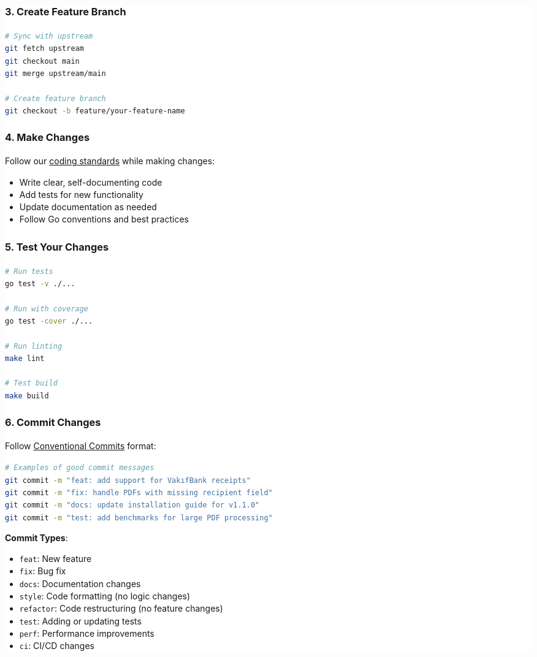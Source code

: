 ### 3. Create Feature Branch

```bash
# Sync with upstream
git fetch upstream
git checkout main
git merge upstream/main

# Create feature branch
git checkout -b feature/your-feature-name
```

### 4. Make Changes

Follow our [coding standards](#coding-standards) while making changes:

- Write clear, self-documenting code
- Add tests for new functionality
- Update documentation as needed
- Follow Go conventions and best practices

### 5. Test Your Changes

```bash
# Run tests
go test -v ./...

# Run with coverage
go test -cover ./...

# Run linting
make lint

# Test build
make build
```

### 6. Commit Changes

Follow [Conventional Commits](https://www.conventionalcommits.org/) format:

```bash
# Examples of good commit messages
git commit -m "feat: add support for VakıfBank receipts"
git commit -m "fix: handle PDFs with missing recipient field"
git commit -m "docs: update installation guide for v1.1.0"
git commit -m "test: add benchmarks for large PDF processing"
```

**Commit Types**:
- `feat`: New feature
- `fix`: Bug fix
- `docs`: Documentation changes
- `style`: Code formatting (no logic changes)
- `refactor`: Code restructuring (no feature changes)
- `test`: Adding or updating tests
- `perf`: Performance improvements
- `ci`: CI/CD changes
